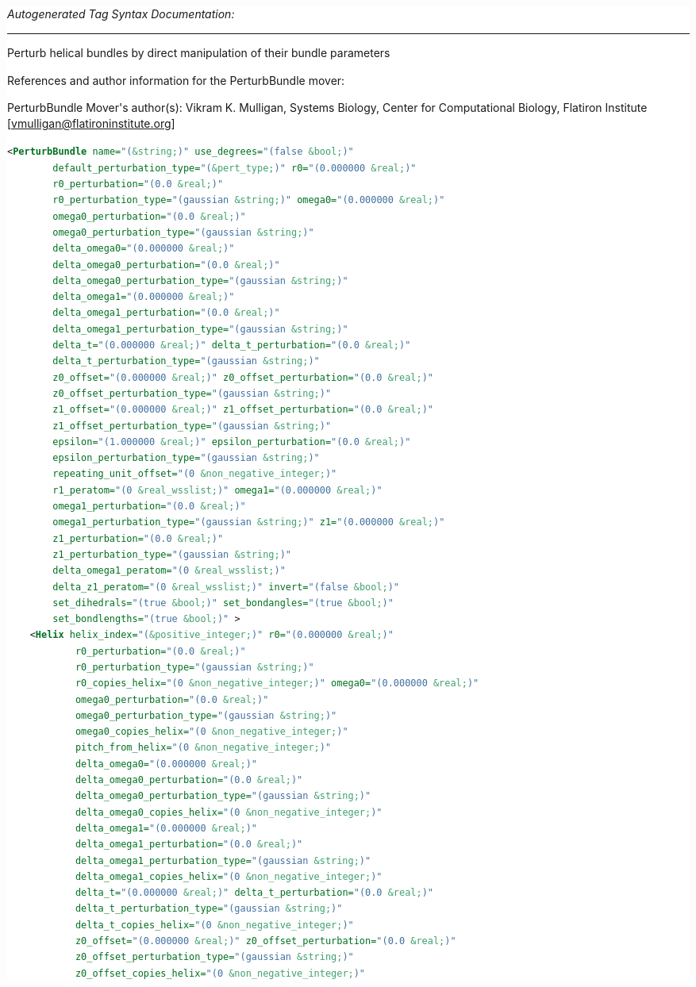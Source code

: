 

_Autogenerated Tag Syntax Documentation:_

---
Perturb helical bundles by direct manipulation of their bundle parameters

References and author information for the PerturbBundle mover:

PerturbBundle Mover's author(s):
Vikram K. Mulligan, Systems Biology, Center for Computational Biology, Flatiron Institute [vmulligan@flatironinstitute.org]

```xml
<PerturbBundle name="(&string;)" use_degrees="(false &bool;)"
        default_perturbation_type="(&pert_type;)" r0="(0.000000 &real;)"
        r0_perturbation="(0.0 &real;)"
        r0_perturbation_type="(gaussian &string;)" omega0="(0.000000 &real;)"
        omega0_perturbation="(0.0 &real;)"
        omega0_perturbation_type="(gaussian &string;)"
        delta_omega0="(0.000000 &real;)"
        delta_omega0_perturbation="(0.0 &real;)"
        delta_omega0_perturbation_type="(gaussian &string;)"
        delta_omega1="(0.000000 &real;)"
        delta_omega1_perturbation="(0.0 &real;)"
        delta_omega1_perturbation_type="(gaussian &string;)"
        delta_t="(0.000000 &real;)" delta_t_perturbation="(0.0 &real;)"
        delta_t_perturbation_type="(gaussian &string;)"
        z0_offset="(0.000000 &real;)" z0_offset_perturbation="(0.0 &real;)"
        z0_offset_perturbation_type="(gaussian &string;)"
        z1_offset="(0.000000 &real;)" z1_offset_perturbation="(0.0 &real;)"
        z1_offset_perturbation_type="(gaussian &string;)"
        epsilon="(1.000000 &real;)" epsilon_perturbation="(0.0 &real;)"
        epsilon_perturbation_type="(gaussian &string;)"
        repeating_unit_offset="(0 &non_negative_integer;)"
        r1_peratom="(0 &real_wsslist;)" omega1="(0.000000 &real;)"
        omega1_perturbation="(0.0 &real;)"
        omega1_perturbation_type="(gaussian &string;)" z1="(0.000000 &real;)"
        z1_perturbation="(0.0 &real;)"
        z1_perturbation_type="(gaussian &string;)"
        delta_omega1_peratom="(0 &real_wsslist;)"
        delta_z1_peratom="(0 &real_wsslist;)" invert="(false &bool;)"
        set_dihedrals="(true &bool;)" set_bondangles="(true &bool;)"
        set_bondlengths="(true &bool;)" >
    <Helix helix_index="(&positive_integer;)" r0="(0.000000 &real;)"
            r0_perturbation="(0.0 &real;)"
            r0_perturbation_type="(gaussian &string;)"
            r0_copies_helix="(0 &non_negative_integer;)" omega0="(0.000000 &real;)"
            omega0_perturbation="(0.0 &real;)"
            omega0_perturbation_type="(gaussian &string;)"
            omega0_copies_helix="(0 &non_negative_integer;)"
            pitch_from_helix="(0 &non_negative_integer;)"
            delta_omega0="(0.000000 &real;)"
            delta_omega0_perturbation="(0.0 &real;)"
            delta_omega0_perturbation_type="(gaussian &string;)"
            delta_omega0_copies_helix="(0 &non_negative_integer;)"
            delta_omega1="(0.000000 &real;)"
            delta_omega1_perturbation="(0.0 &real;)"
            delta_omega1_perturbation_type="(gaussian &string;)"
            delta_omega1_copies_helix="(0 &non_negative_integer;)"
            delta_t="(0.000000 &real;)" delta_t_perturbation="(0.0 &real;)"
            delta_t_perturbation_type="(gaussian &string;)"
            delta_t_copies_helix="(0 &non_negative_integer;)"
            z0_offset="(0.000000 &real;)" z0_offset_perturbation="(0.0 &real;)"
            z0_offset_perturbation_type="(gaussian &string;)"
            z0_offset_copies_helix="(0 &non_negative_integer;)"
```
